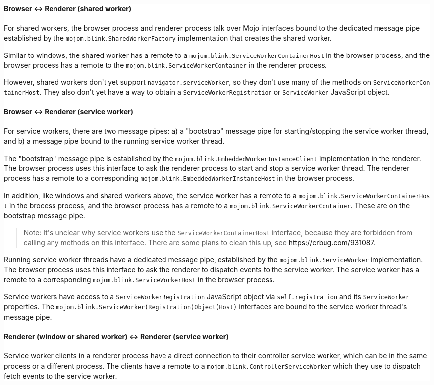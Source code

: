 #### Browser <-> Renderer (shared worker)

For shared workers, the browser process and renderer process talk over Mojo
interfaces bound to the dedicated message pipe established by
the `mojom.blink.SharedWorkerFactory` implementation that creates the shared
worker.

Similar to windows, the shared worker has a remote to a
`mojom.blink.ServiceWorkerContainerHost` in the browser process, and the
browser process has a remote to the `mojom.blink.ServiceWorkerContainer`
in the renderer process.

However, shared workers don't yet support `navigator.serviceWorker`,
so they don't use many of the methods on `ServiceWorkerContainerHost`.
They also don't yet have a way to obtain a `ServiceWorkerRegistration`
or `ServiceWorker` JavaScript object.

#### Browser <-> Renderer (service worker)

For service workers, there are two message pipes: a) a "bootstrap" message
pipe for starting/stopping the service worker thread, and b) a message pipe
bound to the running service worker thread.

The "bootstrap" message pipe is established by the
`mojom.blink.EmbeddedWorkerInstanceClient` implementation in the renderer.  The
browser process uses this interface to ask the renderer process to start and
stop a service worker thread. The renderer process has a remote to a
corresponding `mojom.blink.EmbeddedWorkerInstanceHost` in the browser process.

In addition, like windows and shared workers above, the service worker has a
remote to a `mojom.blink.ServiceWorkerContainerHost` in the brocess process, and
the browser process has a remote to a `mojom.blink.ServiceWorkerContainer`.
These are on the bootstrap message pipe.

> Note: It's unclear why service workers use the `ServiceWorkerContainerHost`
> interface, because they are forbidden from calling any methods on this
> interface.  There are some plans to clean this up, see
> https://crbug.com/931087.

Running service worker threads have a dedicated message pipe, established by the
`mojom.blink.ServiceWorker` implementation. The browser process uses this
interface to ask the renderer to dispatch events to the service worker. The
service worker has a remote to a corresponding `mojom.blink.ServiceWorkerHost`
in the browser process.

Service workers have access to a `ServiceWorkerRegistration` JavaScript object
via `self.registration` and its `ServiceWorker` properties. The
`mojom.blink.ServiceWorker(Registration)Object(Host)` interfaces are bound to
the service worker thread's message pipe.

#### Renderer (window or shared worker) <-> Renderer (service worker)

Service worker clients in a renderer process have a direct connection to their
controller service worker, which can be in the same process or a different
process. The clients have a remote to a `mojom.blink.ControllerServiceWorker`
which they use to dispatch fetch events to the service worker.
